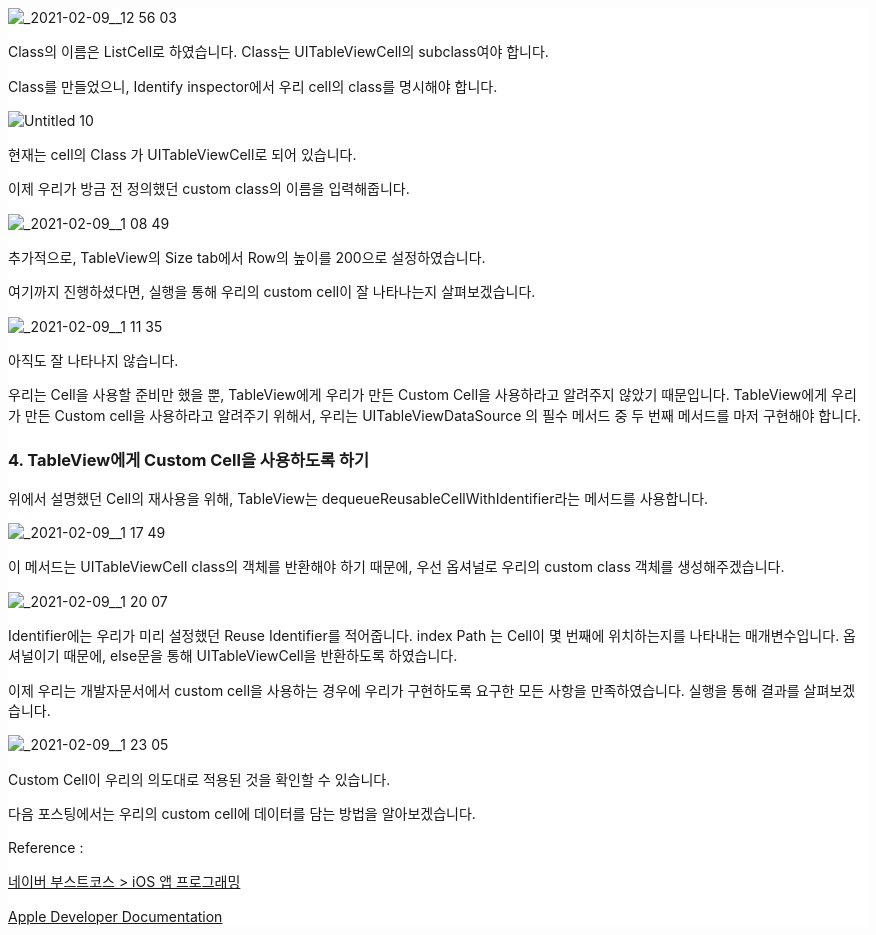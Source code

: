 ![_2021-02-09__12 56 03](https://user-images.githubusercontent.com/55180768/107250811-5aaef500-6a77-11eb-8d6c-96f54a156cca.png)

Class의 이름은 ListCell로 하였습니다. Class는 UITableViewCell의 subclass여야 합니다. 

Class를 만들었으니, Identify inspector에서 우리 cell의 class를 명시해야 합니다. 

![Untitled 10](https://user-images.githubusercontent.com/55180768/107251309-8f22b100-6a77-11eb-8fd9-5f6b8badb08f.png)

현재는 cell의 Class 가 UITableViewCell로 되어 있습니다. 

이제 우리가 방금 전 정의했던 custom class의 이름을 입력해줍니다. 


![_2021-02-09__1 08 49](https://user-images.githubusercontent.com/55180768/107250746-55ea4100-6a77-11eb-9221-d8d293ac1192.png)

추가적으로, TableView의 Size tab에서 Row의 높이를 200으로 설정하였습니다. 

여기까지 진행하셨다면, 실행을 통해 우리의 custom cell이 잘 나타나는지 살펴보겠습니다. 

![_2021-02-09__1 11 35](https://user-images.githubusercontent.com/55180768/107250751-5682d780-6a77-11eb-8b47-e3038cd7fe69.png)

아직도 잘 나타나지 않습니다. 

우리는 Cell을 사용할 준비만 했을 뿐, TableView에게 우리가 만든 Custom Cell을 사용하라고 알려주지 않았기 때문입니다. TableView에게 우리가 만든 Custom cell을 사용하라고 알려주기 위해서, 우리는 UITableViewDataSource 의 필수 메서드 중 두 번째 메서드를 마저 구현해야 합니다.

### 4. TableView에게 Custom Cell을 사용하도록 하기

위에서 설명했던 Cell의 재사용을 위해, TableView는 dequeueReusableCellWithIdentifier라는 메서드를 사용합니다. 

![_2021-02-09__1 17 49](https://user-images.githubusercontent.com/55180768/107250757-571b6e00-6a77-11eb-8cf0-572777d77c70.png)

이 메서드는 UITableViewCell class의 객체를 반환해야 하기 때문에, 우선 옵셔널로 우리의 custom class 객체를 생성해주겠습니다. 


![_2021-02-09__1 20 07](https://user-images.githubusercontent.com/55180768/107250765-571b6e00-6a77-11eb-8146-3533d8897933.png)

Identifier에는 우리가 미리 설정했던 Reuse Identifier를 적어줍니다. index Path 는 Cell이 몇 번째에 위치하는지를 나타내는 매개변수입니다. 옵셔널이기 때문에, else문을 통해 UITableViewCell을 반환하도록 하였습니다. 

이제 우리는 개발자문서에서 custom cell을 사용하는 경우에 우리가 구현하도록 요구한 모든 사항을 만족하였습니다. 실행을 통해 결과를 살펴보겠습니다. 

![_2021-02-09__1 23 05](https://user-images.githubusercontent.com/55180768/107250772-57b40480-6a77-11eb-98b5-8cbff5c61329.png)

Custom Cell이 우리의 의도대로 적용된 것을 확인할 수 있습니다.

다음 포스팅에서는 우리의 custom cell에 데이터를 담는 방법을 알아보겠습니다.


Reference : 

[네이버 부스트코스 > iOS 앱 프로그래밍](https://www.boostcourse.org/mo326/joinLectures/12966)

[Apple Developer Documentation](https://developer.apple.com/documentation/)
